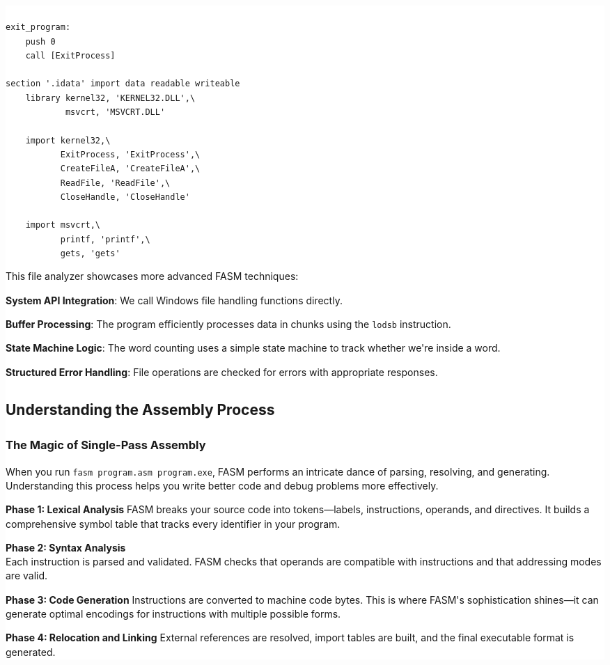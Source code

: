 ```
    
exit_program:
    push 0
    call [ExitProcess]

section '.idata' import data readable writeable
    library kernel32, 'KERNEL32.DLL',\
            msvcrt, 'MSVCRT.DLL'
    
    import kernel32,\
           ExitProcess, 'ExitProcess',\
           CreateFileA, 'CreateFileA',\
           ReadFile, 'ReadFile',\
           CloseHandle, 'CloseHandle'
    
    import msvcrt,\
           printf, 'printf',\
           gets, 'gets'
```

This file analyzer showcases more advanced FASM techniques:

**System API Integration**: We call Windows file handling functions directly.

**Buffer Processing**: The program efficiently processes data in chunks using the `lodsb` instruction.

**State Machine Logic**: The word counting uses a simple state machine to track whether we're inside a word.

**Structured Error Handling**: File operations are checked for errors with appropriate responses.

## Understanding the Assembly Process

### The Magic of Single-Pass Assembly

When you run `fasm program.asm program.exe`, FASM performs an intricate dance of parsing, resolving, and generating. Understanding this process helps you write better code and debug problems more effectively.

**Phase 1: Lexical Analysis**
FASM breaks your source code into tokens—labels, instructions, operands, and directives. It builds a comprehensive symbol table that tracks every identifier in your program.

**Phase 2: Syntax Analysis**  
Each instruction is parsed and validated. FASM checks that operands are compatible with instructions and that addressing modes are valid.

**Phase 3: Code Generation**
Instructions are converted to machine code bytes. This is where FASM's sophistication shines—it can generate optimal encodings for instructions with multiple possible forms.

**Phase 4: Relocation and Linking**
External references are resolved, import tables are built, and the final executable format is generated.
